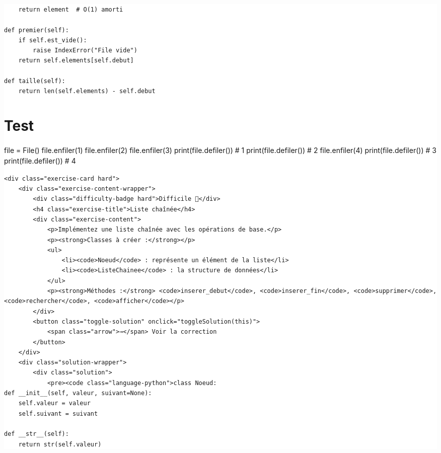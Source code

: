         return element  # O(1) amorti
    
    def premier(self):
        if self.est_vide():
            raise IndexError("File vide")
        return self.elements[self.debut]
    
    def taille(self):
        return len(self.elements) - self.debut

# Test
file = File()
file.enfiler(1)
file.enfiler(2)
file.enfiler(3)
print(file.defiler())  # 1
print(file.defiler())  # 2
file.enfiler(4)
print(file.defiler())  # 3
print(file.defiler())  # 4</code></pre>
            </div>
        </div>
    </div>

    <div class="exercise-card hard">
        <div class="exercise-content-wrapper">
            <div class="difficulty-badge hard">Difficile 🔴</div>
            <h4 class="exercise-title">Liste chaînée</h4>
            <div class="exercise-content">
                <p>Implémentez une liste chaînée avec les opérations de base.</p>
                <p><strong>Classes à créer :</strong></p>
                <ul>
                    <li><code>Noeud</code> : représente un élément de la liste</li>
                    <li><code>ListeChainee</code> : la structure de données</li>
                </ul>
                <p><strong>Méthodes :</strong> <code>inserer_debut</code>, <code>inserer_fin</code>, <code>supprimer</code>, <code>rechercher</code>, <code>afficher</code></p>
            </div>
            <button class="toggle-solution" onclick="toggleSolution(this)">
                <span class="arrow">→</span> Voir la correction
            </button>
        </div>
        <div class="solution-wrapper">
            <div class="solution">
                <pre><code class="language-python">class Noeud:
    def __init__(self, valeur, suivant=None):
        self.valeur = valeur
        self.suivant = suivant
    
    def __str__(self):
        return str(self.valeur)
